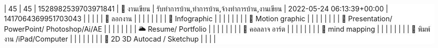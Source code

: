 | 45 |           45 | 1528982539703971841 | 🌟 งานเขียน                                                                                                                                                                                                                                                                                                           | รับทำการบ้าน,ทำการบ้าน,จ้างทำการบ้าน,งานเขียน                                                                                                                                              | 2022-05-24 06:13:39+00:00 | 1417064369951703043 |
|    |              |                     | 🍯 ลอกงาน                                                                                                                                                                                                                                                                                                             |                                                                                                                                                                                            |                           |                     |
|    |              |                     | 🍾 Infographic                                                                                                                                                                                                                                                                                                        |                                                                                                                                                                                            |                           |                     |
|    |              |                     | 🌻 Motion graphic                                                                                                                                                                                                                                                                                                     |                                                                                                                                                                                            |                           |                     |
|    |              |                     | 💖 Presentation/ PowerPoint/ Photoshop/Ai/AE                                                                                                                                                                                                                                                                          |                                                                                                                                                                                            |                           |                     |
|    |              |                     | 🌥 Resume/ Portfolio                                                                                                                                                                                                                                                                                                  |                                                                                                                                                                                            |                           |                     |
|    |              |                     | 🌈 คอลลาจ อาร์ต                                                                                                                                                                                                                                                                                                       |                                                                                                                                                                                            |                           |                     |
|    |              |                     | 🥰 mind mapping                                                                                                                                                                                                                                                                                                       |                                                                                                                                                                                            |                           |                     |
|    |              |                     | 🎂 พิมพ์งาน /iPad/Computer                                                                                                                                                                                                                                                                                            |                                                                                                                                                                                            |                           |                     |
|    |              |                     | 🎁 2D 3D Autocad / Sketchup                                                                                                                                                                                                                                                                                           |                                                                                                                                                                                            |                           |                     |